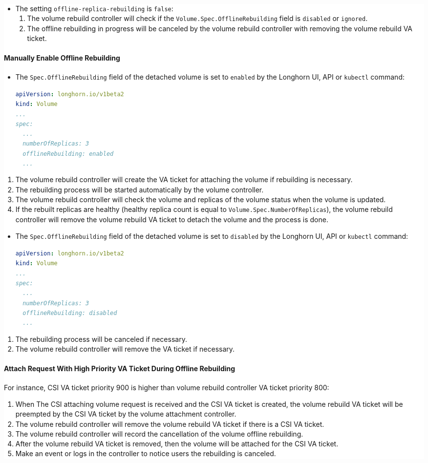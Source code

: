 - The setting `offline-replica-rebuilding` is `false`:
  1. The volume rebuild controller will check if the `Volume.Spec.OfflineRebuilding` field is `disabled` or `ignored`.
  2. The offline rebuilding in progress will be canceled by the volume rebuild controller with removing the volume rebuild VA ticket.

#### Manually Enable Offline Rebuilding

- The `Spec.OfflineRebuilding` field of the detached volume is set to `enabled` by the Longhorn UI, API or `kubectl` command:
  
  ```yaml
  apiVersion: longhorn.io/v1beta2
  kind: Volume
  ...
  spec:
    ...
    numberOfReplicas: 3
    offlineRebuilding: enabled
    ...
  ```

1. The volume rebuild controller will create the VA ticket for attaching the volume if rebuilding is necessary.
2. The rebuilding process will be started automatically by the volume controller.
3. The volume rebuild controller will check the volume and replicas of the volume status when the volume is updated.
4. If the rebuilt replicas are healthy (healthy replica count is equal to `Volume.Spec.NumberOfReplicas`), the volume rebuild controller will remove the volume rebuild VA ticket to detach the volume and the process is done.

- The `Spec.OfflineRebuilding` field of the detached volume is set to `disabled` by the Longhorn UI, API or `kubectl` command:
  
  ```yaml
  apiVersion: longhorn.io/v1beta2
  kind: Volume
  ...
  spec:
    ...
    numberOfReplicas: 3
    offlineRebuilding: disabled
    ...
  ```

1. The rebuilding process will be canceled if necessary.
2. The volume rebuild controller will remove the VA ticket if necessary.

#### Attach Request With High Priority VA Ticket During Offline Rebuilding

For instance, CSI VA ticket priority 900 is higher than volume rebuild controller VA ticket priority 800:

1. When The CSI attaching volume request is received and the CSI VA ticket is created, the volume rebuild VA ticket will be preempted by the CSI VA ticket by the volume attachment controller.
2. The volume rebuild controller will remove the volume rebuild VA ticket if there is a CSI VA ticket.
3. The volume rebuild controller will record the cancellation of the volume offline rebuilding.
4. After the volume rebuild VA ticket is removed, then the volume will be attached for the CSI VA ticket.
5. Make an event or logs in the controller to notice users the rebuilding is canceled.
